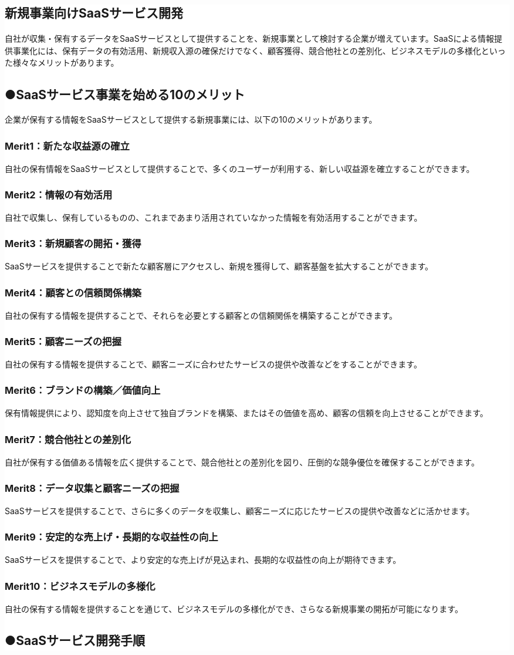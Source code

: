
## 新規事業向けSaaSサービス開発

自社が収集・保有するデータをSaaSサービスとして提供することを、新規事業として検討する企業が増えています。SaaSによる情報提供事業化には、保有データの有効活用、新規収入源の確保だけでなく、顧客獲得、競合他社との差別化、ビジネスモデルの多様化といった様々なメリットがあります。



## ●SaaSサービス事業を始める10のメリット

企業が保有する情報をSaaSサービスとして提供する新規事業には、以下の10のメリットがあります。

### Merit1：新たな収益源の確立

自社の保有情報をSaaSサービスとして提供することで、多くのユーザーが利用する、新しい収益源を確立することができます。

### Merit2：情報の有効活用

自社で収集し、保有しているものの、これまであまり活用されていなかった情報を有効活用することができます。

### Merit3：新規顧客の開拓・獲得

SaaSサービスを提供することで新たな顧客層にアクセスし、新規を獲得して、顧客基盤を拡大することができます。

### Merit4：顧客との信頼関係構築

自社の保有する情報を提供することで、それらを必要とする顧客との信頼関係を構築することができます。

### Merit5：顧客ニーズの把握

自社の保有する情報を提供することで、顧客ニーズに合わせたサービスの提供や改善などをすることができます。

### Merit6：ブランドの構築／価値向上

保有情報提供により、認知度を向上させて独自ブランドを構築、またはその価値を高め、顧客の信頼を向上させることができます。

### Merit7：競合他社との差別化

自社が保有する価値ある情報を広く提供することで、競合他社との差別化を図り、圧倒的な競争優位を確保することができます。

### Merit8：データ収集と顧客ニーズの把握

SaaSサービスを提供することで、さらに多くのデータを収集し、顧客ニーズに応じたサービスの提供や改善などに活かせます。

### Merit9：安定的な売上げ・長期的な収益性の向上

SaaSサービスを提供することで、より安定的な売上げが見込まれ、長期的な収益性の向上が期待できます。

### Merit10：ビジネスモデルの多様化

自社の保有する情報を提供することを通じて、ビジネスモデルの多様化ができ、さらなる新規事業の開拓が可能になります。



## ●SaaSサービス開発手順
